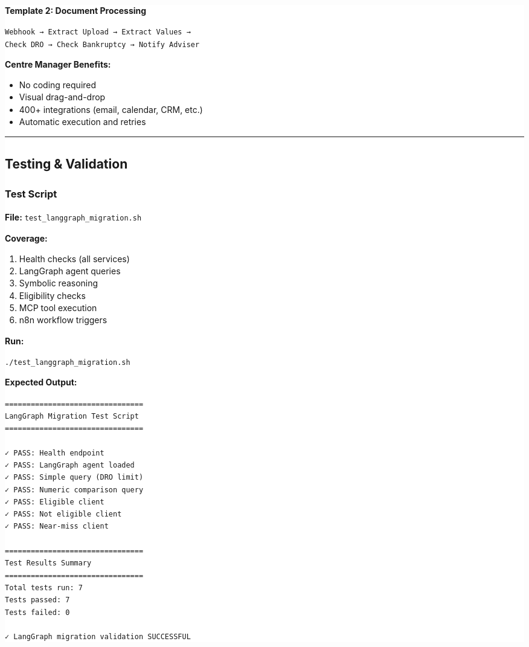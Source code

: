 **Template 2: Document Processing**
```
Webhook → Extract Upload → Extract Values →
Check DRO → Check Bankruptcy → Notify Adviser
```

**Centre Manager Benefits:**
- No coding required
- Visual drag-and-drop
- 400+ integrations (email, calendar, CRM, etc.)
- Automatic execution and retries

---

## Testing & Validation

### Test Script

**File:** `test_langgraph_migration.sh`

**Coverage:**
1. Health checks (all services)
2. LangGraph agent queries
3. Symbolic reasoning
4. Eligibility checks
5. MCP tool execution
6. n8n workflow triggers

**Run:**
```bash
./test_langgraph_migration.sh
```

**Expected Output:**
```
================================
LangGraph Migration Test Script
================================

✓ PASS: Health endpoint
✓ PASS: LangGraph agent loaded
✓ PASS: Simple query (DRO limit)
✓ PASS: Numeric comparison query
✓ PASS: Eligible client
✓ PASS: Not eligible client
✓ PASS: Near-miss client

================================
Test Results Summary
================================
Total tests run: 7
Tests passed: 7
Tests failed: 0

✓ LangGraph migration validation SUCCESSFUL
```
